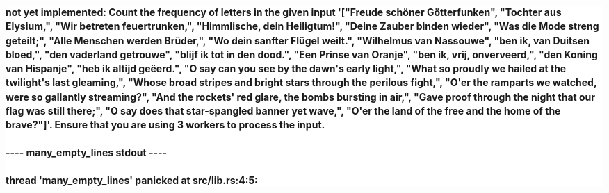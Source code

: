 #### not yet implemented: Count the frequency of letters in the given input '["Freude schöner Götterfunken", "Tochter aus Elysium,", "Wir betreten feuertrunken,", "Himmlische, dein Heiligtum!", "Deine Zauber binden wieder", "Was die Mode streng geteilt;", "Alle Menschen werden Brüder,", "Wo dein sanfter Flügel weilt.", "Wilhelmus van Nassouwe", "ben ik, van Duitsen bloed,", "den vaderland getrouwe", "blijf ik tot in den dood.", "Een Prinse van Oranje", "ben ik, vrij, onverveerd,", "den Koning van Hispanje", "heb ik altijd geëerd.", "O say can you see by the dawn's early light,", "What so proudly we hailed at the twilight's last gleaming,", "Whose broad stripes and bright stars through the perilous fight,", "O'er the ramparts we watched, were so gallantly streaming?", "And the rockets' red glare, the bombs bursting in air,", "Gave proof through the night that our flag was still there;", "O say does that star-spangled banner yet wave,", "O'er the land of the free and the home of the brave?"]'. Ensure that you are using 3 workers to process the input.  
####   
#### ---- many_empty_lines stdout ----  
#### thread 'many_empty_lines' panicked at src/lib.rs:4:5:  